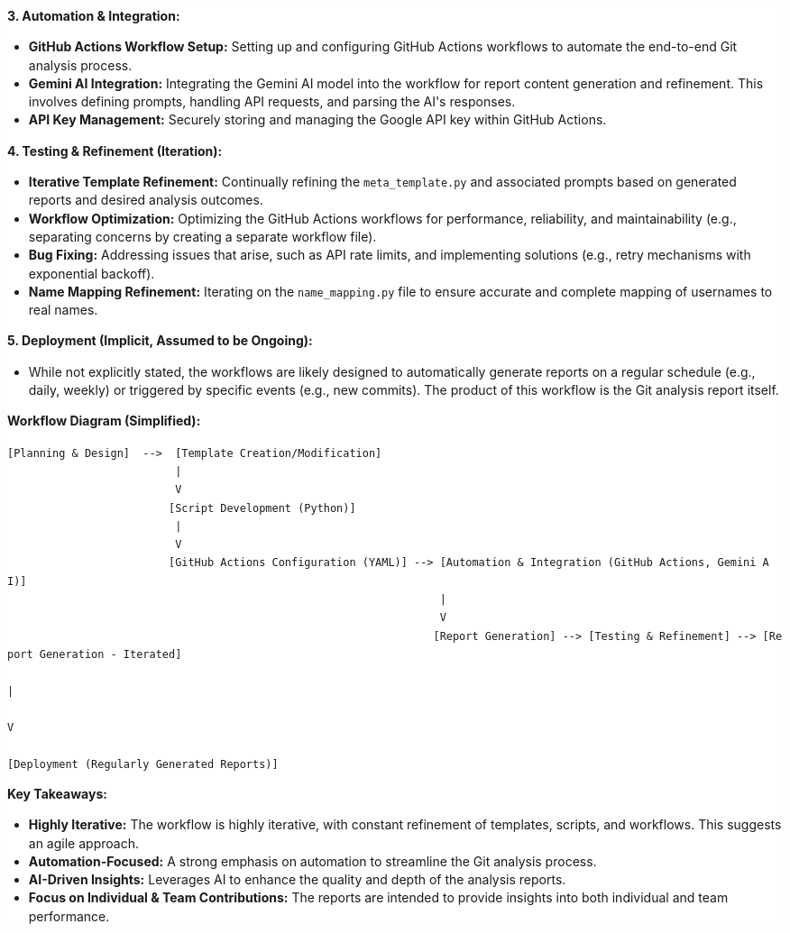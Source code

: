 **3. Automation & Integration:**

*   **GitHub Actions Workflow Setup:** Setting up and configuring GitHub Actions workflows to automate the end-to-end Git analysis process.
*   **Gemini AI Integration:** Integrating the Gemini AI model into the workflow for report content generation and refinement.  This involves defining prompts, handling API requests, and parsing the AI's responses.
*   **API Key Management:**  Securely storing and managing the Google API key within GitHub Actions.

**4. Testing & Refinement (Iteration):**

*   **Iterative Template Refinement:**  Continually refining the `meta_template.py` and associated prompts based on generated reports and desired analysis outcomes.
*   **Workflow Optimization:**  Optimizing the GitHub Actions workflows for performance, reliability, and maintainability (e.g., separating concerns by creating a separate workflow file).
*   **Bug Fixing:**  Addressing issues that arise, such as API rate limits, and implementing solutions (e.g., retry mechanisms with exponential backoff).
*   **Name Mapping Refinement:** Iterating on the `name_mapping.py` file to ensure accurate and complete mapping of usernames to real names.

**5. Deployment (Implicit, Assumed to be Ongoing):**

*   While not explicitly stated, the workflows are likely designed to automatically generate reports on a regular schedule (e.g., daily, weekly) or triggered by specific events (e.g., new commits). The product of this workflow is the Git analysis report itself.

**Workflow Diagram (Simplified):**

```
[Planning & Design]  -->  [Template Creation/Modification]
                          |
                          V
                         [Script Development (Python)]
                          |
                          V
                         [GitHub Actions Configuration (YAML)] --> [Automation & Integration (GitHub Actions, Gemini AI)]
                                                                   |
                                                                   V
                                                                  [Report Generation] --> [Testing & Refinement] --> [Report Generation - Iterated]
                                                                                                                             |
                                                                                                                             V
                                                                                                                            [Deployment (Regularly Generated Reports)]
```

**Key Takeaways:**

*   **Highly Iterative:** The workflow is highly iterative, with constant refinement of templates, scripts, and workflows. This suggests an agile approach.
*   **Automation-Focused:**  A strong emphasis on automation to streamline the Git analysis process.
*   **AI-Driven Insights:** Leverages AI to enhance the quality and depth of the analysis reports.
*   **Focus on Individual & Team Contributions:** The reports are intended to provide insights into both individual and team performance.
